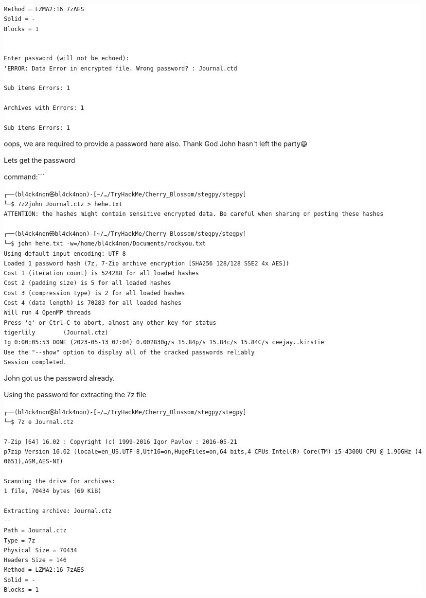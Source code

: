 ```
Method = LZMA2:16 7zAES
Solid = -
Blocks = 1

    
Enter password (will not be echoed):
'ERROR: Data Error in encrypted file. Wrong password? : Journal.ctd
                  
Sub items Errors: 1

Archives with Errors: 1

Sub items Errors: 1
```
oops, we are required to provide a password here also. Thank God John hasn't left the party😆

Lets get the password

command:```

```
┌──(bl4ck4non㉿bl4ck4non)-[~/…/TryHackMe/Cherry_Blossom/stegpy/stegpy]
└─$ 7z2john Journal.ctz > hehe.txt
ATTENTION: the hashes might contain sensitive encrypted data. Be careful when sharing or posting these hashes

┌──(bl4ck4non㉿bl4ck4non)-[~/…/TryHackMe/Cherry_Blossom/stegpy/stegpy]
└─$ john hehe.txt -w=/home/bl4ck4non/Documents/rockyou.txt
Using default input encoding: UTF-8
Loaded 1 password hash (7z, 7-Zip archive encryption [SHA256 128/128 SSE2 4x AES])
Cost 1 (iteration count) is 524288 for all loaded hashes
Cost 2 (padding size) is 5 for all loaded hashes
Cost 3 (compression type) is 2 for all loaded hashes
Cost 4 (data length) is 70283 for all loaded hashes
Will run 4 OpenMP threads
Press 'q' or Ctrl-C to abort, almost any other key for status
tigerlily        (Journal.ctz)     
1g 0:00:05:53 DONE (2023-05-13 02:04) 0.002830g/s 15.84p/s 15.84c/s 15.84C/s ceejay..kirstie
Use the "--show" option to display all of the cracked passwords reliably
Session completed.
```
John got us the password already. 

Using the password for extracting the 7z file

```
┌──(bl4ck4non㉿bl4ck4non)-[~/…/TryHackMe/Cherry_Blossom/stegpy/stegpy]
└─$ 7z e Journal.ctz              

7-Zip [64] 16.02 : Copyright (c) 1999-2016 Igor Pavlov : 2016-05-21
p7zip Version 16.02 (locale=en_US.UTF-8,Utf16=on,HugeFiles=on,64 bits,4 CPUs Intel(R) Core(TM) i5-4300U CPU @ 1.90GHz (40651),ASM,AES-NI)

Scanning the drive for archives:
1 file, 70434 bytes (69 KiB)

Extracting archive: Journal.ctz
--
Path = Journal.ctz
Type = 7z
Physical Size = 70434
Headers Size = 146
Method = LZMA2:16 7zAES
Solid = -
Blocks = 1

```
